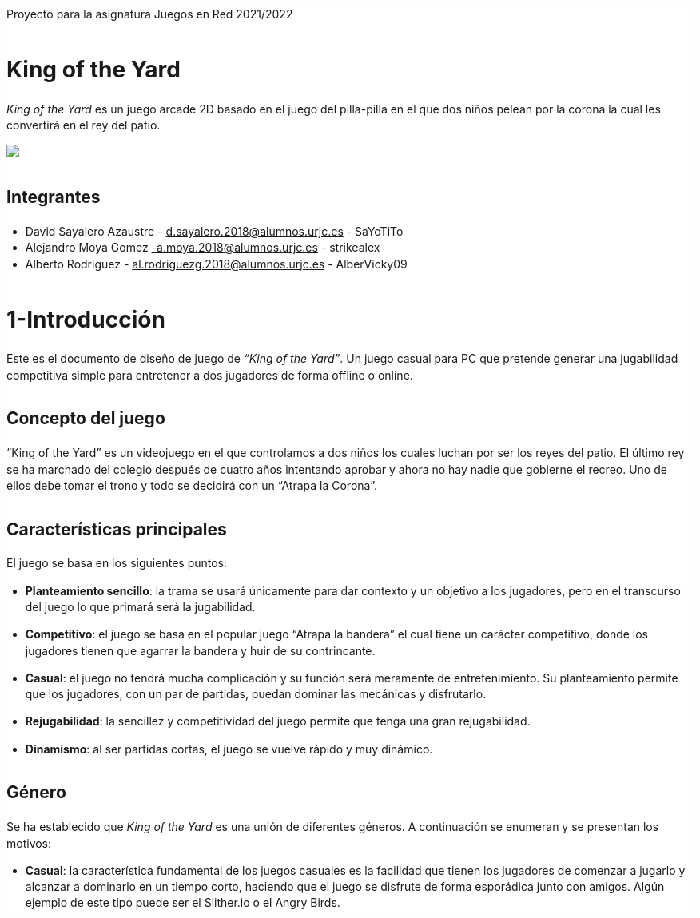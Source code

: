 
Proyecto para la asignatura Juegos en Red 2021/2022

# King of the Yard

*King of the Yard* es un juego arcade 2D basado en el juego del pilla-pilla en el que dos niños pelean por la corona la cual les convertirá en el rey del patio.

**![](https://lh4.googleusercontent.com/LHMFtg_7dR-Qs71Dj0kLi7DdTLRKCHyBE1X4qwcIopSspTQOXnmCSfgdgRq8lcjFwfcnelrRJAxSlpRBkXFtcf6on78OlBA1BwDzRAFMf-5O22r4G1Gd5VN_M9VsMCVkHcirG5l4=s1600)**

## Integrantes
- David Sayalero Azaustre - d.sayalero.2018@alumnos.urjc.es - SaYoTiTo
- Alejandro Moya Gomez -a.moya.2018@alumnos.urjc.es - strikealex
- Alberto Rodriguez - al.rodriguezg.2018@alumnos.urjc.es - AlberVicky09

# 1-Introducción
Este es el documento de diseño de juego de *“King of the Yard”*. Un juego casual para PC que pretende generar una jugabilidad competitiva simple para entretener a dos jugadores de forma offline o online.

## Concepto del juego
“King of the Yard” es un videojuego en el que controlamos a dos niños los cuales luchan por ser los reyes del patio. El último rey se ha marchado del colegio después de cuatro años intentando aprobar y ahora no hay nadie que gobierne el recreo. Uno de ellos debe tomar el trono y todo se decidirá con un “Atrapa la Corona”.

## Características principales

El juego se basa en los siguientes puntos:

- **Planteamiento sencillo**: la trama se usará únicamente para dar contexto y un objetivo a los jugadores, pero en el transcurso del juego lo que primará será la jugabilidad.

- **Competitivo**: el juego se basa en el popular juego “Atrapa la bandera” el cual tiene un carácter competitivo, donde los jugadores tienen que agarrar la bandera y huir de su contrincante.

- **Casual**: el juego no tendrá mucha complicación y su función será meramente de entretenimiento. Su planteamiento permite que los jugadores, con un par de partidas, puedan dominar las mecánicas y disfrutarlo.

- **Rejugabilidad**: la sencillez y competitividad del juego permite que tenga una gran rejugabilidad.

- **Dinamismo**: al ser partidas cortas, el juego se vuelve rápido y muy dinámico.

## Género
Se ha establecido que *King of the Yard* es una unión de diferentes géneros. A continuación se enumeran y se presentan los motivos:

- **Casual**: la característica fundamental de los juegos casuales es la facilidad que tienen los jugadores de comenzar a jugarlo y alcanzar a dominarlo en un tiempo corto, haciendo que el juego se disfrute de forma esporádica junto con amigos. Algún ejemplo de este tipo puede ser el Slither.io o el Angry Birds.
